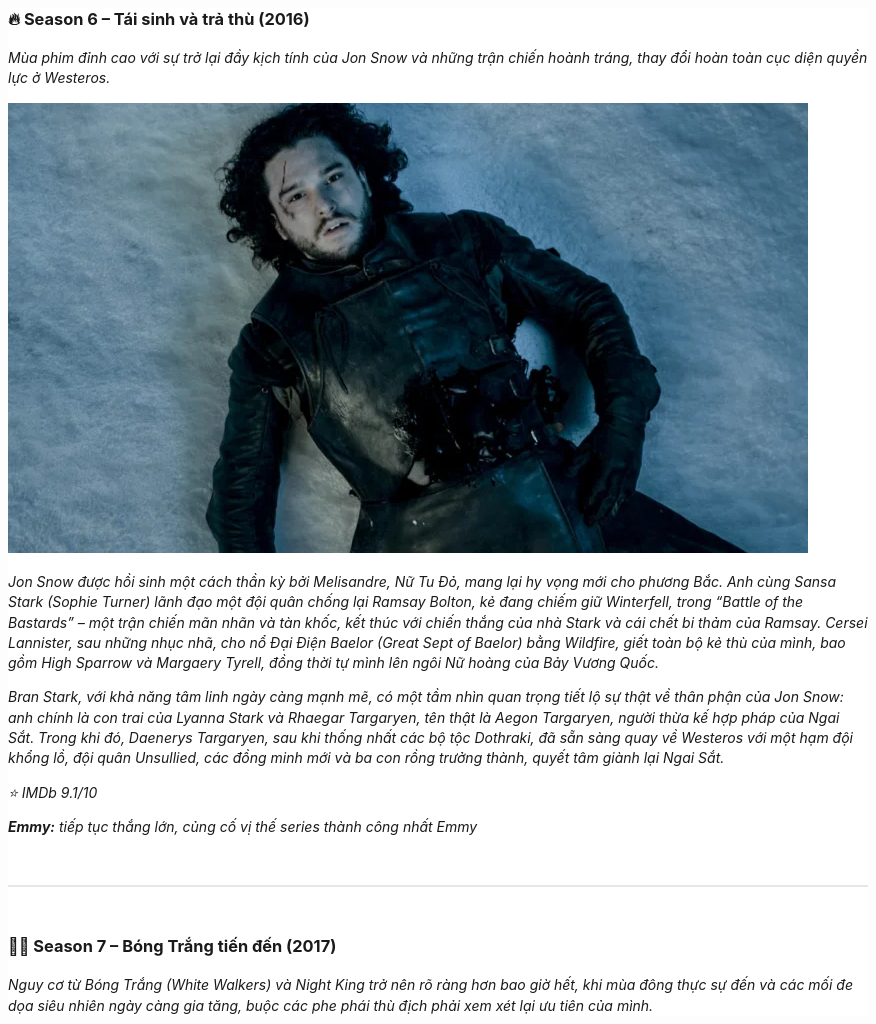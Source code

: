 ### 🔥 Season 6 – Tái sinh và trả thù (2016) 
_Mùa phim đỉnh cao với sự trở lại đầy kịch tính của Jon Snow và những trận chiến hoành tráng, thay đổi hoàn toàn cục diện quyền lực ở Westeros._

![anh](/assets/img/game-of-thrones-season-6.webp)

_Jon Snow được hồi sinh một cách thần kỳ bởi Melisandre, Nữ Tu Đỏ, mang lại hy vọng mới cho phương Bắc. Anh cùng Sansa Stark (Sophie Turner) lãnh đạo một đội quân chống lại Ramsay Bolton, kẻ đang chiếm giữ Winterfell, trong “Battle of the Bastards” – một trận chiến mãn nhãn và tàn khốc, kết thúc với chiến thắng của nhà Stark và cái chết bi thảm của Ramsay. Cersei Lannister, sau những nhục nhã, cho nổ Đại Điện Baelor (Great Sept of Baelor) bằng Wildfire, giết toàn bộ kẻ thù của mình, bao gồm High Sparrow và Margaery Tyrell, đồng thời tự mình lên ngôi Nữ hoàng của Bảy Vương Quốc._

_Bran Stark, với khả năng tâm linh ngày càng mạnh mẽ, có một tầm nhìn quan trọng tiết lộ sự thật về thân phận của Jon Snow: anh chính là con trai của Lyanna Stark và Rhaegar Targaryen, tên thật là Aegon Targaryen, người thừa kế hợp pháp của Ngai Sắt. Trong khi đó, Daenerys Targaryen, sau khi thống nhất các bộ tộc Dothraki, đã sẵn sàng quay về Westeros với một hạm đội khổng lồ, đội quân Unsullied, các đồng minh mới và ba con rồng trưởng thành, quyết tâm giành lại Ngai Sắt._

_⭐ IMDb 9.1/10_

_**Emmy:** tiếp tục thắng lớn, củng cố vị thế series thành công nhất Emmy_

<div style="border: 1px solid #e6e6e6; margin:48px 0"></div>

### 🧟‍♂️ Season 7 – Bóng Trắng tiến đến (2017) 
_Nguy cơ từ Bóng Trắng (White Walkers) và Night King trở nên rõ ràng hơn bao giờ hết, khi mùa đông thực sự đến và các mối đe dọa siêu nhiên ngày càng gia tăng, buộc các phe phái thù địch phải xem xét lại ưu tiên của mình._
